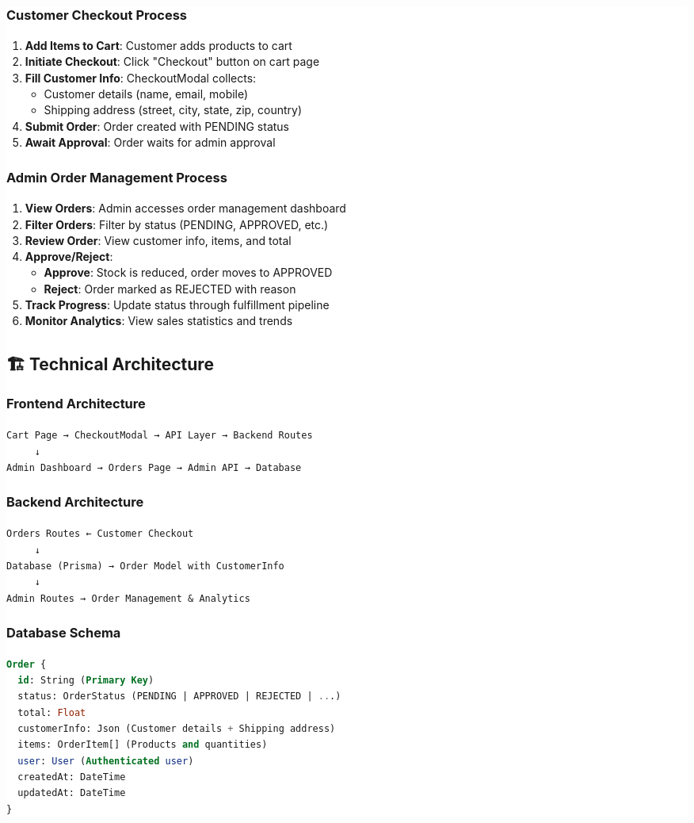 ### Customer Checkout Process
1. **Add Items to Cart**: Customer adds products to cart
2. **Initiate Checkout**: Click "Checkout" button on cart page
3. **Fill Customer Info**: CheckoutModal collects:
   - Customer details (name, email, mobile)
   - Shipping address (street, city, state, zip, country)
4. **Submit Order**: Order created with PENDING status
5. **Await Approval**: Order waits for admin approval

### Admin Order Management Process
1. **View Orders**: Admin accesses order management dashboard
2. **Filter Orders**: Filter by status (PENDING, APPROVED, etc.)
3. **Review Order**: View customer info, items, and total
4. **Approve/Reject**: 
   - **Approve**: Stock is reduced, order moves to APPROVED
   - **Reject**: Order marked as REJECTED with reason
5. **Track Progress**: Update status through fulfillment pipeline
6. **Monitor Analytics**: View sales statistics and trends

## 🏗️ Technical Architecture

### Frontend Architecture
```
Cart Page → CheckoutModal → API Layer → Backend Routes
     ↓
Admin Dashboard → Orders Page → Admin API → Database
```

### Backend Architecture
```
Orders Routes ← Customer Checkout
     ↓
Database (Prisma) → Order Model with CustomerInfo
     ↓
Admin Routes → Order Management & Analytics
```

### Database Schema
```sql
Order {
  id: String (Primary Key)
  status: OrderStatus (PENDING | APPROVED | REJECTED | ...)
  total: Float
  customerInfo: Json (Customer details + Shipping address)
  items: OrderItem[] (Products and quantities)
  user: User (Authenticated user)
  createdAt: DateTime
  updatedAt: DateTime
}
```
